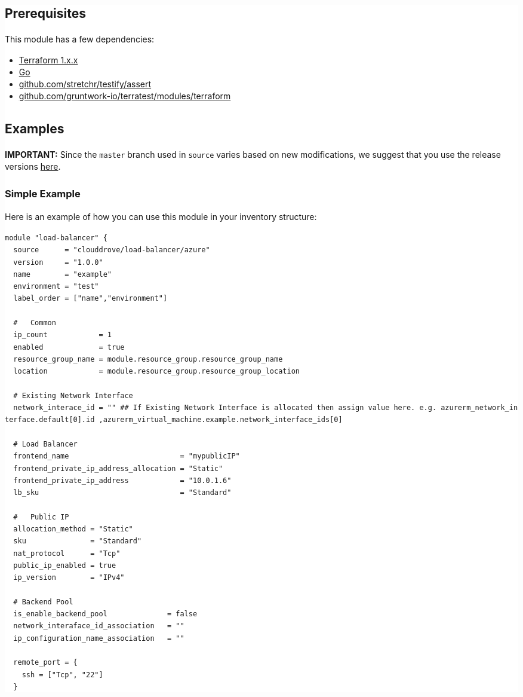 


## Prerequisites

This module has a few dependencies: 

- [Terraform 1.x.x](https://learn.hashicorp.com/terraform/getting-started/install.html)
- [Go](https://golang.org/doc/install)
- [github.com/stretchr/testify/assert](https://github.com/stretchr/testify)
- [github.com/gruntwork-io/terratest/modules/terraform](https://github.com/gruntwork-io/terratest)







## Examples


**IMPORTANT:** Since the `master` branch used in `source` varies based on new modifications, we suggest that you use the release versions [here](https://github.com/clouddrove/terraform-azure-load-balancer/releases).


### Simple Example
Here is an example of how you can use this module in your inventory structure:
  ```hcl
  module "load-balancer" {
    source      = "clouddrove/load-balancer/azure"
    version     = "1.0.0"
    name        = "example"
    environment = "test"
    label_order = ["name","environment"]
   
    #   Common
    ip_count            = 1
    enabled             = true
    resource_group_name = module.resource_group.resource_group_name
    location            = module.resource_group.resource_group_location

    # Existing Network Interface
    network_interace_id = "" ## If Existing Network Interface is allocated then assign value here. e.g. azurerm_network_interface.default[0].id ,azurerm_virtual_machine.example.network_interface_ids[0]

    # Load Balancer
    frontend_name                          = "mypublicIP"
    frontend_private_ip_address_allocation = "Static"
    frontend_private_ip_address            = "10.0.1.6"
    lb_sku                                 = "Standard"

    #   Public IP
    allocation_method = "Static"
    sku               = "Standard"
    nat_protocol      = "Tcp"
    public_ip_enabled = true
    ip_version        = "IPv4"

    # Backend Pool
    is_enable_backend_pool              = false
    network_interaface_id_association   = ""
    ip_configuration_name_association   = ""

    remote_port = {
      ssh = ["Tcp", "22"]
    }
  ```

  [website]: https://clouddrove.com
  [github]: https://github.com/clouddrove
  [linkedin]: https://cpco.io/linkedin
  [twitter]: https://twitter.com/clouddrove/
  [email]: https://clouddrove.com/contact-us.html
  [terraform_modules]: https://github.com/clouddrove?utf8=%E2%9C%93&q=terraform-&type=&language=